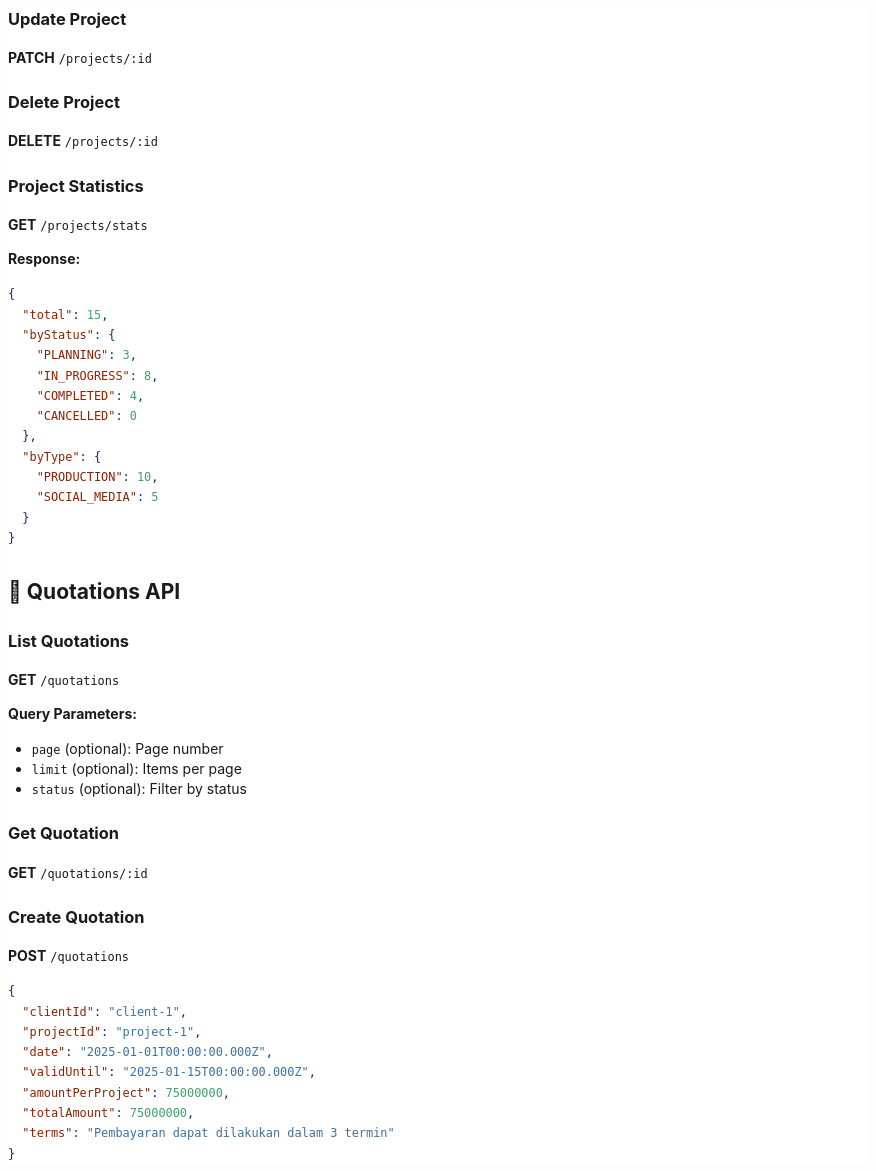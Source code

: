 ### Update Project

**PATCH** `/projects/:id`

### Delete Project

**DELETE** `/projects/:id`

### Project Statistics

**GET** `/projects/stats`

**Response:**
```json
{
  "total": 15,
  "byStatus": {
    "PLANNING": 3,
    "IN_PROGRESS": 8,
    "COMPLETED": 4,
    "CANCELLED": 0
  },
  "byType": {
    "PRODUCTION": 10,
    "SOCIAL_MEDIA": 5
  }
}
```

## 💼 Quotations API

### List Quotations

**GET** `/quotations`

**Query Parameters:**
- `page` (optional): Page number
- `limit` (optional): Items per page
- `status` (optional): Filter by status

### Get Quotation

**GET** `/quotations/:id`

### Create Quotation

**POST** `/quotations`

```json
{
  "clientId": "client-1",
  "projectId": "project-1",
  "date": "2025-01-01T00:00:00.000Z",
  "validUntil": "2025-01-15T00:00:00.000Z",
  "amountPerProject": 75000000,
  "totalAmount": 75000000,
  "terms": "Pembayaran dapat dilakukan dalam 3 termin"
}
```

